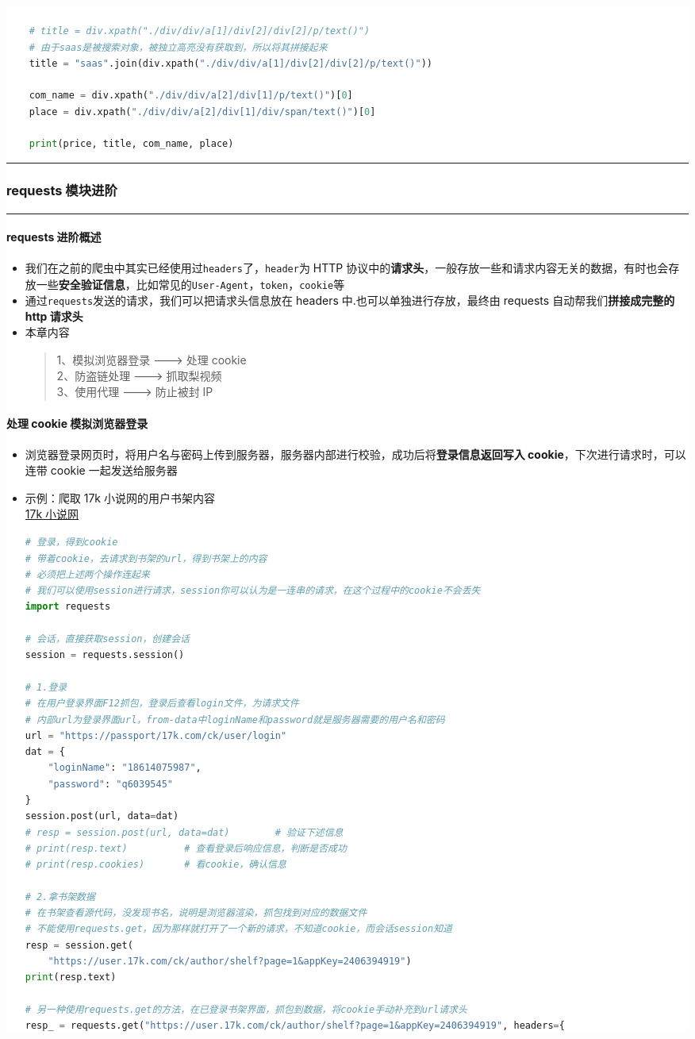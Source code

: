   ```python

      # title = div.xpath("./div/div/a[1]/div[2]/div[2]/p/text()")
      # 由于saas是被搜索对象，被独立高亮没有获取到，所以将其拼接起来
      title = "saas".join(div.xpath("./div/div/a[1]/div[2]/div[2]/p/text()"))

      com_name = div.xpath("./div/div/a[2]/div[1]/p/text()")[0]
      place = div.xpath("./div/div/a[2]/div[1]/div/span/text()")[0]

      print(price, title, com_name, place)
  ```

---

### **requests 模块进阶**

---

#### **requests 进阶概述**

- 我们在之前的爬虫中其实已经使用过`headers`了，`header`为 HTTP 协议中的**请求头**，一般存放一些和请求内容无关的数据，有时也会存放一些**安全验证信息**，比如常见的`User-Agent`，`token`，`cookie`等
- 通过`requests`发送的请求，我们可以把请求头信息放在 headers 中.也可以单独进行存放，最终由 requests 自动帮我们**拼接成完整的 http 请求头**
- 本章内容
  > 1、模拟浏览器登录 ---> 处理 cookie  
  > 2、防盗链处理 ---> 抓取梨视频  
  > 3、使用代理 ---> 防止被封 IP

#### **处理 cookie 模拟浏览器登录**

- 浏览器登录网页时，将用户名与密码上传到服务器，服务器内部进行校验，成功后将**登录信息返回写入 cookie**，下次进行请求时，可以连带 cookie 一起发送给服务器
- 示例：爬取 17k 小说网的用户书架内容  
  [17k 小说网](https://www.17k.com/)

  ```python
  # 登录，得到cookie
  # 带着cookie，去请求到书架的url，得到书架上的内容
  # 必须把上述两个操作连起来
  # 我们可以使用session进行请求，session你可以认为是一连串的请求，在这个过程中的cookie不会丢失
  import requests

  # 会话，直接获取session，创建会话
  session = requests.session()

  # 1.登录
  # 在用户登录界面F12抓包，登录后查看login文件，为请求文件
  # 内部url为登录界面url，from-data中loginName和password就是服务器需要的用户名和密码
  url = "https://passport/17k.com/ck/user/login"
  dat = {
      "loginName": "18614075987",
      "password": "q6039545"
  }
  session.post(url, data=dat)
  # resp = session.post(url, data=dat)        # 验证下述信息
  # print(resp.text)          # 查看登录后响应信息，判断是否成功
  # print(resp.cookies)       # 看cookie，确认信息

  # 2.拿书架数据
  # 在书架查看源代码，没发现书名，说明是浏览器渲染，抓包找到对应的数据文件
  # 不能使用requests.get，因为那样就打开了一个新的请求，不知道cookie，而会话session知道
  resp = session.get(
      "https://user.17k.com/ck/author/shelf?page=1&appKey=2406394919")
  print(resp.text)

  # 另一种使用requests.get的方法，在已登录书架界面，抓包到数据，将cookie手动补充到url请求头
  resp_ = requests.get("https://user.17k.com/ck/author/shelf?page=1&appKey=2406394919", headers={
  ```